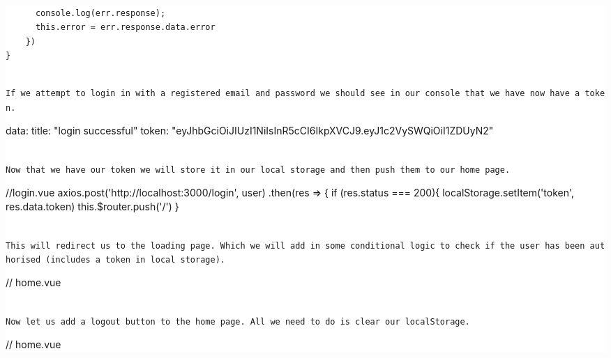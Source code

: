           console.log(err.response);
          this.error = err.response.data.error
        })
    }
```

If we attempt to login in with a registered email and password we should see in our console that we have now have a token.

```
data:
title: "login successful"
token: "eyJhbGciOiJIUzI1NiIsInR5cCI6IkpXVCJ9.eyJ1c2VySWQiOiI1ZDUyN2"
```

Now that we have our token we will store it in our local storage and then push them to our home page.

```
//login.vue
axios.post('http://localhost:3000/login', user)
        .then(res => {
          if (res.status === 200){
          localStorage.setItem('token', res.data.token) <!--modified-->
          this.$router.push('/')
          }
```

This will redirect us to the loading page. Which we will add in some conditional logic to check if the user has been authorised (includes a token in local storage).

```
// home.vue
<script>
export default {
  name:'home',
  created(){ 			
    if(localStorage.getItem('token') === null){
      this.$router.push('/login')
    }
  }
}
</script>
```

Now let us add a logout button to the home page. All we need to do is clear our localStorage.

```
// home.vue
<template lang="html">
<div>
  Home
  <button @click="logout">Logout</button> 
</div>
</template>
